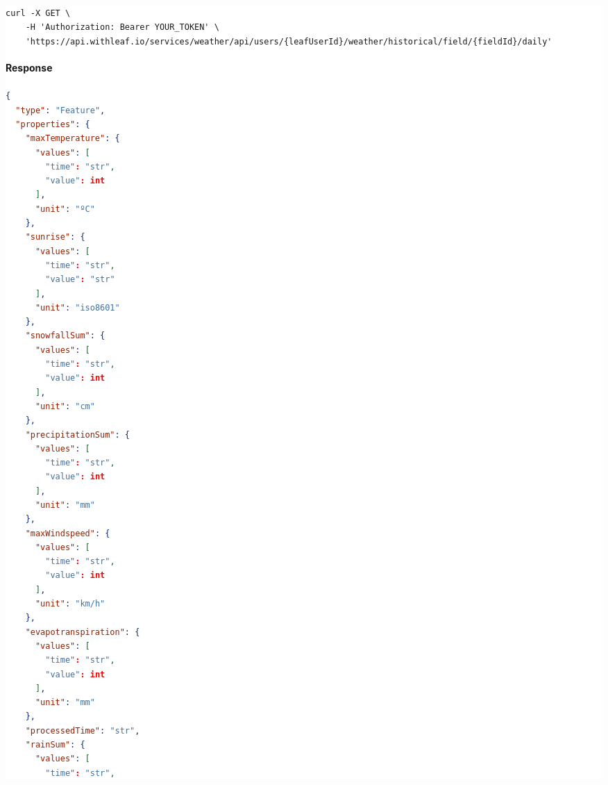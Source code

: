   </TabItem>
  <TabItem value="sh">

  ```shell
  curl -X GET \
      -H 'Authorization: Bearer YOUR_TOKEN' \
      'https://api.withleaf.io/services/weather/api/users/{leafUserId}/weather/historical/field/{fieldId}/daily'
  ```

  </TabItem>
</Tabs>


#### Response

```json
{
  "type": "Feature",
  "properties": {
    "maxTemperature": {
      "values": [
        "time": "str",
        "value": int
      ],
      "unit": "ºC"
    },
    "sunrise": {
      "values": [
        "time": "str",
        "value": "str"
      ],
      "unit": "iso8601"
    },
    "snowfallSum": {
      "values": [
        "time": "str",
        "value": int
      ],
      "unit": "cm"
    },
    "precipitationSum": {
      "values": [
        "time": "str",
        "value": int
      ],
      "unit": "mm"
    },
    "maxWindspeed": {
      "values": [
        "time": "str",
        "value": int
      ],
      "unit": "km/h"
    },
    "evapotranspiration": {
      "values": [
        "time": "str",
        "value": int
      ],
      "unit": "mm"
    },
    "processedTime": "str",
    "rainSum": {
      "values": [
        "time": "str",
```